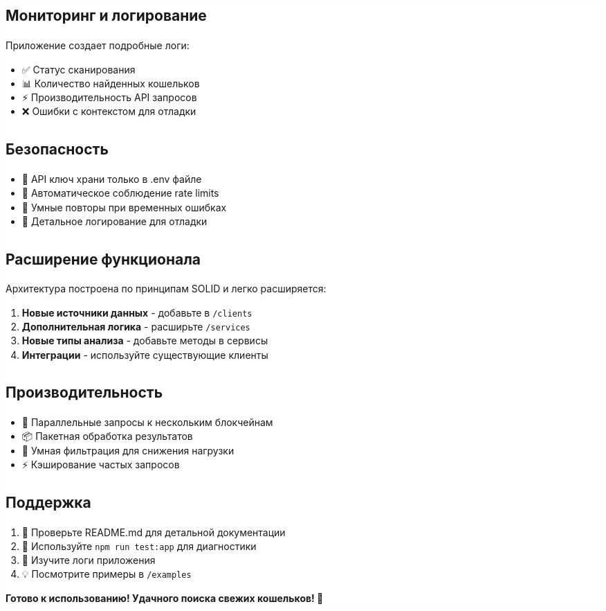 ## Мониторинг и логирование

Приложение создает подробные логи:

- ✅ Статус сканирования
- 📊 Количество найденных кошельков
- ⚡ Производительность API запросов
- ❌ Ошибки с контекстом для отладки

## Безопасность

- 🔐 API ключ храни только в .env файле
- 🚦 Автоматическое соблюдение rate limits
- 🔄 Умные повторы при временных ошибках
- 📝 Детальное логирование для отладки

## Расширение функционала

Архитектура построена по принципам SOLID и легко расширяется:

1. **Новые источники данных** - добавьте в `/clients`
2. **Дополнительная логика** - расширьте `/services`
3. **Новые типы анализа** - добавьте методы в сервисы
4. **Интеграции** - используйте существующие клиенты

## Производительность

- 🚀 Параллельные запросы к нескольким блокчейнам
- 📦 Пакетная обработка результатов
- 🎯 Умная фильтрация для снижения нагрузки
- ⚡ Кэширование частых запросов

## Поддержка

1. 📖 Проверьте README.md для детальной документации
2. 🔧 Используйте `npm run test:app` для диагностики
3. 📝 Изучите логи приложения
4. 💡 Посмотрите примеры в `/examples`

**Готово к использованию! Удачного поиска свежих кошельков! 🚀**
